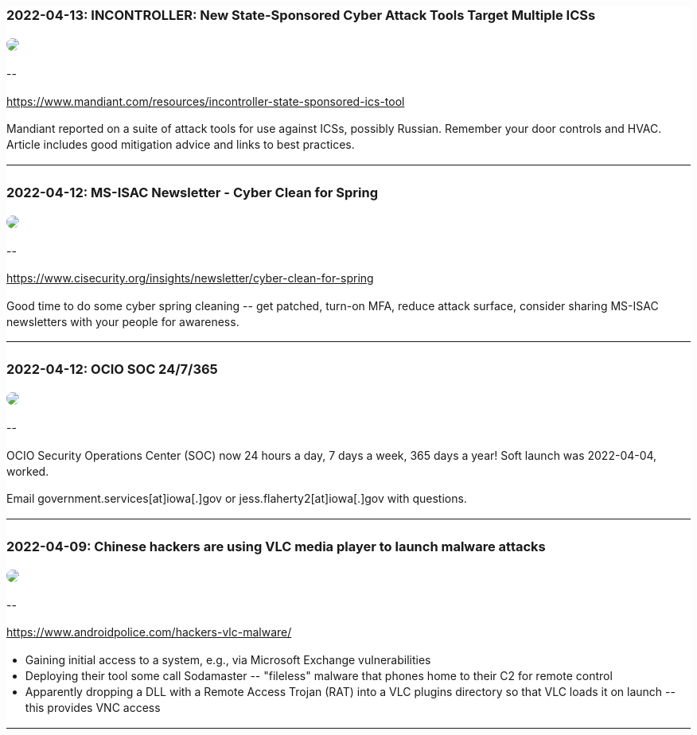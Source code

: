 
### 2022-04-13: INCONTROLLER: New State-Sponsored Cyber Attack Tools Target Multiple ICSs
<img src="https://www.mandiant.com/sites/default/files/inline-images/incontroller2.png"
	style="height:400px; border-radius:15px;" />

--

https://www.mandiant.com/resources/incontroller-state-sponsored-ics-tool

Mandiant reported on a suite of attack tools for use against ICSs, possibly Russian.  Remember your door controls and HVAC.  Article includes good mitigation advice and links to best practices.

---

### 2022-04-12: MS-ISAC Newsletter - Cyber Clean for Spring
<img src="https://media.blogto.com/articles/201922-marie-kondo.jpg?w=2048&cmd=resize_then_crop&height=1365&quality=90"
	style="height:400px; border-radius:15px;" />

--

https://www.cisecurity.org/insights/newsletter/cyber-clean-for-spring

Good time to do some cyber spring cleaning -- get patched, turn-on MFA, reduce attack surface, consider sharing MS-ISAC newsletters with your people for awareness.

---

### 2022-04-12: OCIO SOC 24/7/365
<img src="https://spacecenter.org/wp-content/uploads/2019/06/jsc2019e033254-webres.jpg"
	style="height:400px; border-radius:15px;" />

--

OCIO Security Operations Center (SOC) now 24 hours a day, 7 days a week, 365 days a year! Soft launch was 2022-04-04, worked.

Email government.services[at]iowa[.]gov or jess.flaherty2[at]iowa[.]gov with questions.

---

### 2022-04-09: Chinese hackers are using VLC media player to launch malware attacks
<img src="https://img.ifunny.co/images/f2971bd54f6d759ec233fa5b5046e4b411d36588b40f41a5da37ba6f6b031dd1_1.jpg"
	style="height:400px; border-radius:15px;" />

--

https://www.androidpolice.com/hackers-vlc-malware/

<ul>
	<li>Gaining initial access to a system, e.g., via Microsoft Exchange vulnerabilities</li>
	<li>Deploying their tool some call Sodamaster -- "fileless" malware that phones home to their C2 for remote control</li>
	<li>Apparently dropping a DLL with a Remote Access Trojan (RAT) into a VLC plugins directory so that VLC loads it on launch -- this provides VNC access</li>
</ul>

---